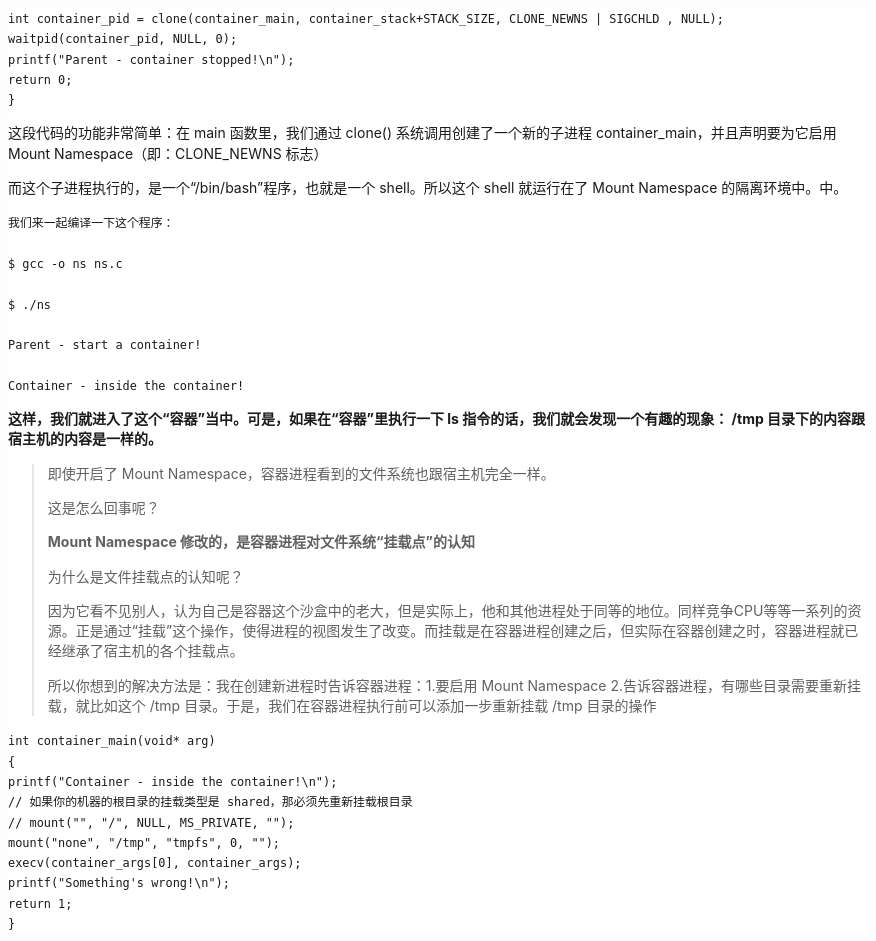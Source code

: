 ```
int container_pid = clone(container_main, container_stack+STACK_SIZE, CLONE_NEWNS | SIGCHLD , NULL);
waitpid(container_pid, NULL, 0);
printf("Parent - container stopped!\n");
return 0;
}
```

这段代码的功能非常简单：在 main 函数里，我们通过 clone() 系统调用创建了一个新的子进程 container_main，并且声明要为它启用 Mount Namespace（即：CLONE_NEWNS 标志）

而这个子进程执行的，是一个“/bin/bash”程序，也就是一个 shell。所以这个 shell 就运行在了 Mount Namespace 的隔离环境中。中。

```
我们来一起编译一下这个程序：

$ gcc -o ns ns.c

$ ./ns

Parent - start a container!

Container - inside the container!
```

**这样，我们就进入了这个“容器”当中。可是，如果在“容器”里执行一下 ls 指令的话，我们就会发现一个有趣的现象： /tmp 目录下的内容跟宿主机的内容是一样的。**

> 即使开启了 Mount Namespace，容器进程看到的文件系统也跟宿主机完全一样。
>
> 这是怎么回事呢？
>
> **Mount Namespace 修改的，是容器进程对文件系统“挂载点”的认知**
>
> 为什么是文件挂载点的认知呢？
>
> 因为它看不见别人，认为自己是容器这个沙盒中的老大，但是实际上，他和其他进程处于同等的地位。同样竞争CPU等等一系列的资源。正是通过“挂载”这个操作，使得进程的视图发生了改变。而挂载是在容器进程创建之后，但实际在容器创建之时，容器进程就已经继承了宿主机的各个挂载点。
>
> 所以你想到的解决方法是：我在创建新进程时告诉容器进程：1.要启用 Mount Namespace  2.告诉容器进程，有哪些目录需要重新挂载，就比如这个 /tmp 目录。于是，我们在容器进程执行前可以添加一步重新挂载 /tmp 目录的操作

```
int container_main(void* arg)
{
printf("Container - inside the container!\n");
// 如果你的机器的根目录的挂载类型是 shared，那必须先重新挂载根目录
// mount("", "/", NULL, MS_PRIVATE, "");
mount("none", "/tmp", "tmpfs", 0, "");
execv(container_args[0], container_args);
printf("Something's wrong!\n");
return 1;
}
```

